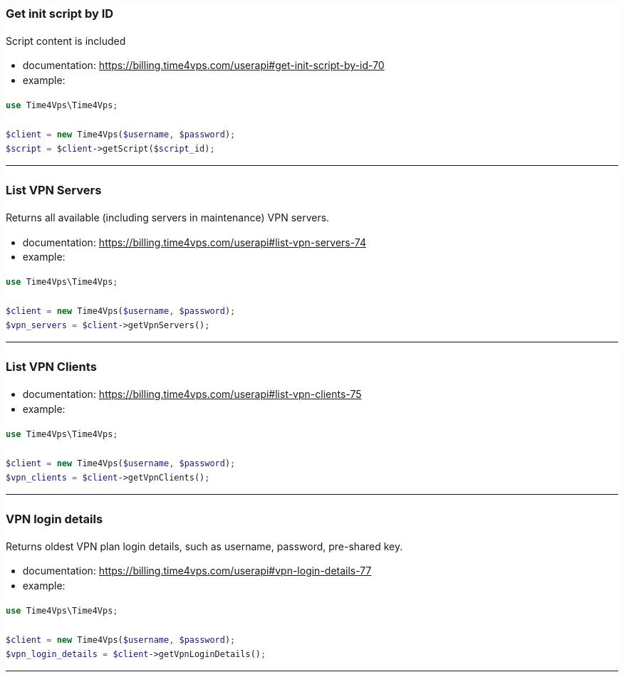 


### Get init script by ID

Script content is included

- documentation: https://billing.time4vps.com/userapi#get-init-script-by-id-70
- example:
```php
use Time4Vps\Time4Vps;

$client = new Time4Vps($username, $password);
$script = $client->getScript($script_id);
```

---



### List VPN Servers

Returns all available (including servers in maintenance) VPN servers.

- documentation: https://billing.time4vps.com/userapi#list-vpn-servers-74
- example:
```php
use Time4Vps\Time4Vps;

$client = new Time4Vps($username, $password);
$vpn_servers = $client->getVpnServers();
```

---



### List VPN Clients

- documentation: https://billing.time4vps.com/userapi#list-vpn-clients-75
- example:
```php
use Time4Vps\Time4Vps;

$client = new Time4Vps($username, $password);
$vpn_clients = $client->getVpnClients();
```

---



### VPN login details

Returns oldest VPN plan login details, such as username, password, pre-shared key.

- documentation: https://billing.time4vps.com/userapi#vpn-login-details-77
- example:
```php
use Time4Vps\Time4Vps;

$client = new Time4Vps($username, $password);
$vpn_login_details = $client->getVpnLoginDetails();
```

---